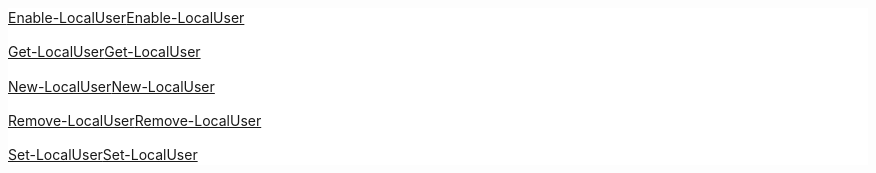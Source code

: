 [<span data-ttu-id="3653e-151">Enable-LocalUser</span><span class="sxs-lookup"><span data-stu-id="3653e-151">Enable-LocalUser</span></span>](Enable-LocalUser.md)

[<span data-ttu-id="3653e-152">Get-LocalUser</span><span class="sxs-lookup"><span data-stu-id="3653e-152">Get-LocalUser</span></span>](Get-LocalUser.md)

[<span data-ttu-id="3653e-153">New-LocalUser</span><span class="sxs-lookup"><span data-stu-id="3653e-153">New-LocalUser</span></span>](New-LocalUser.md)

[<span data-ttu-id="3653e-154">Remove-LocalUser</span><span class="sxs-lookup"><span data-stu-id="3653e-154">Remove-LocalUser</span></span>](Remove-LocalUser.md)

[<span data-ttu-id="3653e-155">Set-LocalUser</span><span class="sxs-lookup"><span data-stu-id="3653e-155">Set-LocalUser</span></span>](Set-LocalUser.md)
